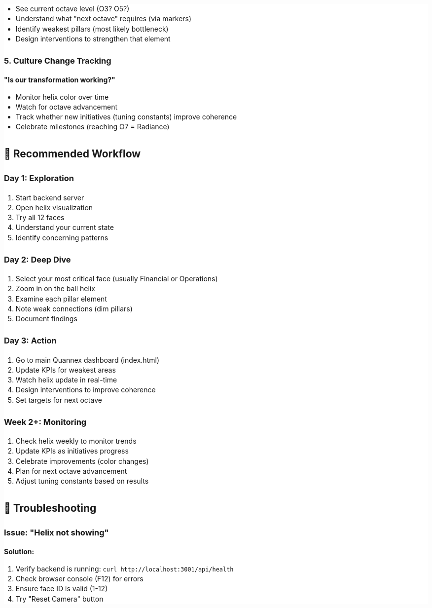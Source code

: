 - See current octave level (O3? O5?)
- Understand what "next octave" requires (via markers)
- Identify weakest pillars (most likely bottleneck)
- Design interventions to strengthen that element

### 5. Culture Change Tracking
**"Is our transformation working?"**

- Monitor helix color over time
- Watch for octave advancement
- Track whether new initiatives (tuning constants) improve coherence
- Celebrate milestones (reaching O7 = Radiance)

## 🎯 Recommended Workflow

### Day 1: Exploration
1. Start backend server
2. Open helix visualization
3. Try all 12 faces
4. Understand your current state
5. Identify concerning patterns

### Day 2: Deep Dive
1. Select your most critical face (usually Financial or Operations)
2. Zoom in on the ball helix
3. Examine each pillar element
4. Note weak connections (dim pillars)
5. Document findings

### Day 3: Action
1. Go to main Quannex dashboard (index.html)
2. Update KPIs for weakest areas
3. Watch helix update in real-time
4. Design interventions to improve coherence
5. Set targets for next octave

### Week 2+: Monitoring
1. Check helix weekly to monitor trends
2. Update KPIs as initiatives progress
3. Celebrate improvements (color changes)
4. Plan for next octave advancement
5. Adjust tuning constants based on results

## 🐛 Troubleshooting

### Issue: "Helix not showing"

**Solution:**
1. Verify backend is running: `curl http://localhost:3001/api/health`
2. Check browser console (F12) for errors
3. Ensure face ID is valid (1-12)
4. Try "Reset Camera" button
